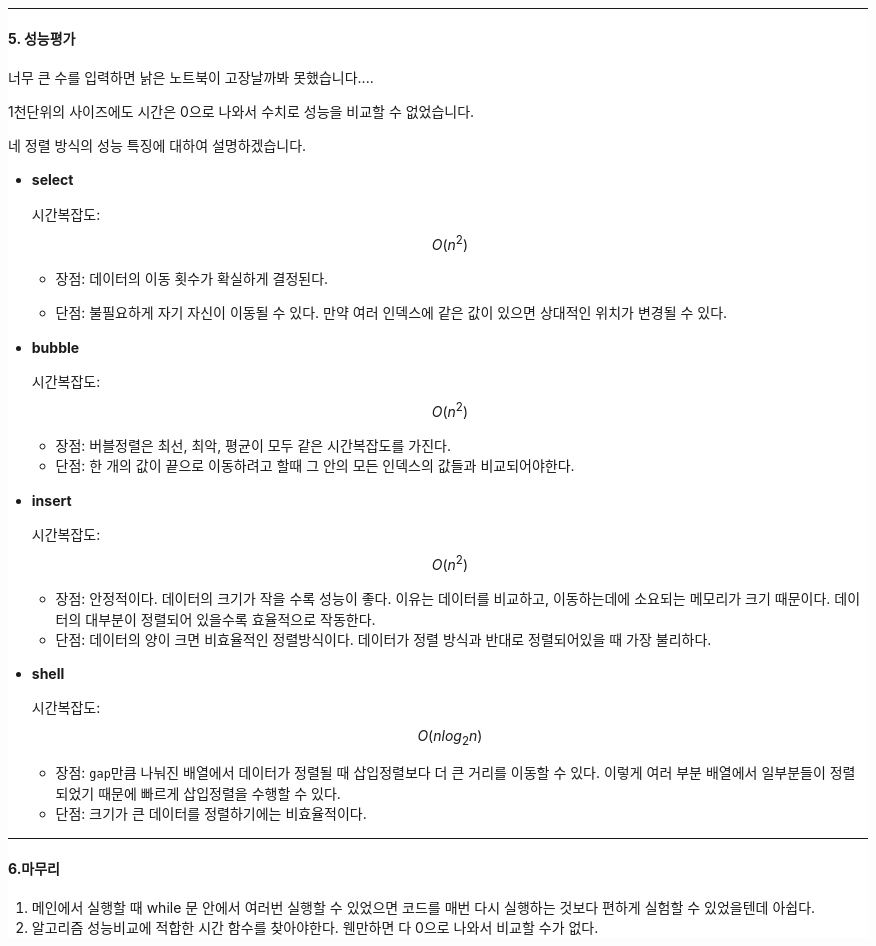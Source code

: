 

---

#### 5. 성능평가

너무 큰 수를 입력하면 낡은 노트북이 고장날까봐 못했습니다....

1천단위의 사이즈에도 시간은 0으로 나와서 수치로 성능을 비교할 수 없었습니다.

네 정렬 방식의 성능 특징에 대하여 설명하겠습니다.

- **select**

  시간복잡도: 
  $$
  O(n^2)
  $$

  - 장점: 데이터의 이동 횟수가 확실하게 결정된다.

  - 단점: 불필요하게 자기 자신이 이동될 수 있다. 만약 여러 인덱스에 같은 값이 있으면 상대적인 위치가 변경될 수 있다.

- **bubble**

  시간복잡도: 
  $$
  O(n^2)
  $$

  - 장점: 버블정렬은 최선, 최악, 평균이 모두 같은 시간복잡도를 가진다. 
  - 단점: 한 개의 값이 끝으로 이동하려고 할때 그 안의 모든 인덱스의 값들과 비교되어야한다. 

- **insert**

  시간복잡도: 
  $$
  O(n^2)
  $$

  - 장점: 안정적이다. 데이터의 크기가 작을 수록 성능이 좋다. 이유는 데이터를 비교하고, 이동하는데에 소요되는 메모리가 크기 때문이다. 데이터의 대부분이 정렬되어 있을수록 효율적으로 작동한다.
  - 단점: 데이터의 양이 크면 비효율적인 정렬방식이다.  데이터가 정렬 방식과 반대로 정렬되어있을 때 가장 불리하다.

- **shell**

  시간복잡도: 
  $$
  O(n log{_2}{n})
  $$

  - 장점: `gap`만큼 나눠진 배열에서 데이터가 정렬될 때 삽입정렬보다 더 큰 거리를 이동할 수 있다. 이렇게 여러 부분 배열에서 일부분들이 정렬되었기 때문에 빠르게 삽입정렬을 수행할 수 있다.
  - 단점: 크기가 큰 데이터를 정렬하기에는 비효율적이다.

---

#### 6.마무리

1. 메인에서 실행할 때 while 문 안에서 여러번 실행할 수 있었으면 코드를 매번 다시 실행하는 것보다 편하게 실험할 수 있었을텐데 아쉽다.
2. 알고리즘 성능비교에 적합한 시간 함수를 찾아야한다. 웬만하면 다 0으로 나와서 비교할 수가 없다.






